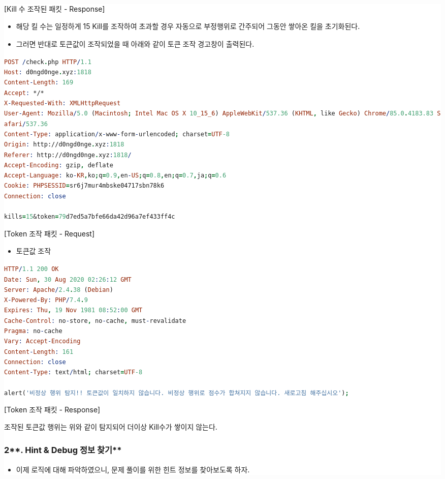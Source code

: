 [Kill 수 조작된 패킷 - Response]

- 해당 킬 수는 일정하게 15 Kill를 조작하여 초과할 경우 자동으로 부정행위로 간주되어 그동안 쌓아온 킬을 초기화된다.

- 그러면 반대로 토큰값이 조작되었을 때 아래와 같이 토큰 조작 경고창이 출력된다.

```prolog
POST /check.php HTTP/1.1
Host: d0ngd0nge.xyz:1818
Content-Length: 169
Accept: */*
X-Requested-With: XMLHttpRequest
User-Agent: Mozilla/5.0 (Macintosh; Intel Mac OS X 10_15_6) AppleWebKit/537.36 (KHTML, like Gecko) Chrome/85.0.4183.83 Safari/537.36
Content-Type: application/x-www-form-urlencoded; charset=UTF-8
Origin: http://d0ngd0nge.xyz:1818
Referer: http://d0ngd0nge.xyz:1818/
Accept-Encoding: gzip, deflate
Accept-Language: ko-KR,ko;q=0.9,en-US;q=0.8,en;q=0.7,ja;q=0.6
Cookie: PHPSESSID=sr6j7mur4mbske04717sbn78k6
Connection: close

kills=15&token=79d7ed5a7bfe66da42d96a7ef433ff4c
```

[Token 조작 패킷 - Request]

- 토큰값 조작

```prolog
HTTP/1.1 200 OK
Date: Sun, 30 Aug 2020 02:26:12 GMT
Server: Apache/2.4.38 (Debian)
X-Powered-By: PHP/7.4.9
Expires: Thu, 19 Nov 1981 08:52:00 GMT
Cache-Control: no-store, no-cache, must-revalidate
Pragma: no-cache
Vary: Accept-Encoding
Content-Length: 161
Connection: close
Content-Type: text/html; charset=UTF-8

alert('비정상 행위 탐지!! 토큰값이 일치하지 않습니다. 비정상 행위로 점수가 합쳐지지 않습니다. 새로고침 해주십시오');
```

[Token 조작 패킷 - Response]

조작된 토큰값 행위는 위와 같이 탐지되어 더이상 Kill수가 쌓이지 않는다.

### 2**. Hint & Debug 정보 찾기**

- 이제 로직에 대해 파악하였으니, 문제 풀이를 위한 힌트 정보를 찾아보도록 하자.
